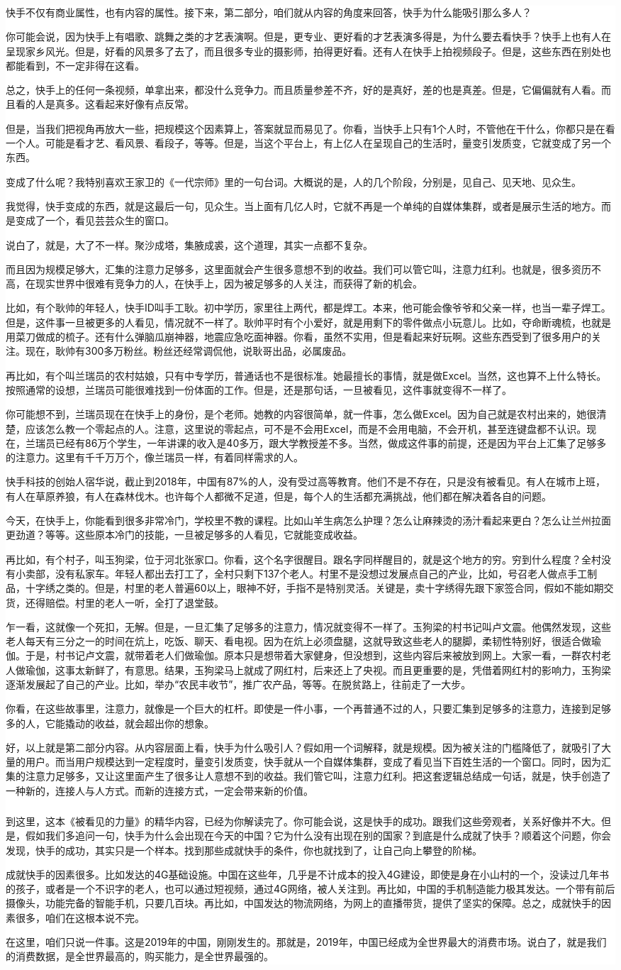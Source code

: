 

快手不仅有商业属性，也有内容的属性。接下来，第二部分，咱们就从内容的角度来回答，快手为什么能吸引那么多人？

你可能会说，因为快手上有唱歌、跳舞之类的才艺表演啊。但是，更专业、更好看的才艺表演多得是，为什么要去看快手？快手上也有人在呈现家乡风光。但是，好看的风景多了去了，而且很多专业的摄影师，拍得更好看。还有人在快手上拍视频段子。但是，这些东西在别处也都能看到，不一定非得在这看。

总之，快手上的任何一条视频，单拿出来，都没什么竞争力。而且质量参差不齐，好的是真好，差的也是真差。但是，它偏偏就有人看。而且看的人是真多。这看起来好像有点反常。

但是，当我们把视角再放大一些，把规模这个因素算上，答案就显而易见了。你看，当快手上只有1个人时，不管他在干什么，你都只是在看一个人。可能是看才艺、看风景、看段子，等等。但是，当这个平台上，有上亿人在呈现自己的生活时，量变引发质变，它就变成了另一个东西。

变成了什么呢？我特别喜欢王家卫的《一代宗师》里的一句台词。大概说的是，人的几个阶段，分别是，见自己、见天地、见众生。

我觉得，快手变成的东西，就是这最后一句，见众生。当上面有几亿人时，它就不再是一个单纯的自媒体集群，或者是展示生活的地方。而是变成了一个，看见芸芸众生的窗口。

说白了，就是，大了不一样。聚沙成塔，集腋成裘，这个道理，其实一点都不复杂。

而且因为规模足够大，汇集的注意力足够多，这里面就会产生很多意想不到的收益。我们可以管它叫，注意力红利。也就是，很多资历不高，在现实世界中很难有竞争力的人，在快手上，因为被足够多的人关注，而获得了新的机会。

比如，有个耿帅的年轻人，快手ID叫手工耿。初中学历，家里往上两代，都是焊工。本来，他可能会像爷爷和父亲一样，也当一辈子焊工。但是，这件事一旦被更多的人看见，情况就不一样了。耿帅平时有个小爱好，就是用剩下的零件做点小玩意儿。比如，夺命断魂梳，也就是用菜刀做成的梳子。还有什么弹脑瓜崩神器，地震应急吃面神器。你看，虽然不实用，但是看起来好玩啊。这些东西受到了很多用户的关注。现在，耿帅有300多万粉丝。粉丝还经常调侃他，说耿哥出品，必属废品。

再比如，有个叫兰瑞员的农村姑娘，只有中专学历，普通话也不是很标准。她最擅长的事情，就是做Excel。当然，这也算不上什么特长。按照通常的设想，兰瑞员可能很难找到一份体面的工作。但是，还是那句话，一旦被看见，这件事就变得不一样了。

你可能想不到，兰瑞员现在在快手上的身份，是个老师。她教的内容很简单，就一件事，怎么做Excel。因为自己就是农村出来的，她很清楚，应该怎么教一个零起点的人。注意，这里说的零起点，可不是不会用Excel，而是不会用电脑，不会开机，甚至连键盘都不认识。现在，兰瑞员已经有86万个学生，一年讲课的收入是40多万，跟大学教授差不多。当然，做成这件事的前提，还是因为平台上汇集了足够多的注意力。这里有千千万万个，像兰瑞员一样，有着同样需求的人。

快手科技的创始人宿华说，截止到2018年，中国有87%的人，没有受过高等教育。他们不是不存在，只是没有被看见。有人在城市上班，有人在草原养狼，有人在森林伐木。也许每个人都微不足道，但是，每个人的生活都充满挑战，他们都在解决着各自的问题。

今天，在快手上，你能看到很多非常冷门，学校里不教的课程。比如山羊生病怎么护理？怎么让麻辣烫的汤汁看起来更白？怎么让兰州拉面更劲道？等等。这些原本冷门的技能，一旦被足够多的人看见，它就能变成收益。

再比如，有个村子，叫玉狗梁，位于河北张家口。你看，这个名字很醒目。跟名字同样醒目的，就是这个地方的穷。穷到什么程度？全村没有小卖部，没有私家车。年轻人都出去打工了，全村只剩下137个老人。村里不是没想过发展点自己的产业，比如，号召老人做点手工制品，十字绣之类的。但是，村里的老人普遍60以上，眼神不好，手指不是特别灵活。关键是，卖十字绣得先跟下家签合同，假如不能如期交货，还得赔偿。村里的老人一听，全打了退堂鼓。

乍一看，这就像一个死扣，无解。但是，一旦汇集了足够多的注意力，情况就变得不一样了。玉狗梁的村书记叫卢文震。他偶然发现，这些老人每天有三分之一的时间在炕上，吃饭、聊天、看电视。因为在炕上必须盘腿，这就导致这些老人的腿脚，柔韧性特别好，很适合做瑜伽。于是，村书记卢文震，就带着老人们做瑜伽。原本只是想带着大家健身，但没想到，这些内容后来被放到网上。大家一看，一群农村老人做瑜伽，这事太新鲜了，有意思。结果，玉狗梁马上就成了网红村，后来还上了央视。而且更重要的是，凭借着网红村的影响力，玉狗梁逐渐发展起了自己的产业。比如，举办“农民丰收节”，推广农产品，等等。在脱贫路上，往前走了一大步。

你看，在这些故事里，注意力，就像是一个巨大的杠杆。即使是一件小事，一个再普通不过的人，只要汇集到足够多的注意力，连接到足够多的人，它能撬动的收益，就会超出你的想象。

好，以上就是第二部分内容。从内容层面上看，快手为什么吸引人？假如用一个词解释，就是规模。因为被关注的门槛降低了，就吸引了大量的用户。而当用户规模达到一定程度时，量变引发质变，快手就从一个自媒体集群，变成了看见当下百姓生活的一个窗口。同时，因为汇集的注意力足够多，又让这里面产生了很多让人意想不到的收益。我们管它叫，注意力红利。把这套逻辑总结成一句话，就是，快手创造了一种新的，连接人与人方式。而新的连接方式，一定会带来新的价值。

###       



到这里，这本《被看见的力量》的精华内容，已经为你解读完了。你可能会说，这是快手的成功。跟我们这些旁观者，关系好像并不大。但是，假如我们多追问一句，快手为什么会出现在今天的中国？它为什么没有出现在别的国家？到底是什么成就了快手？顺着这个问题，你会发现，快手的成功，其实只是一个样本。找到那些成就快手的条件，你也就找到了，让自己向上攀登的阶梯。

成就快手的因素很多。比如发达的4G基础设施。中国在这些年，几乎是不计成本的投入4G建设，即使是身在小山村的一个，没读过几年书的孩子，或者是一个不识字的老人，也可以通过短视频，通过4G网络，被人关注到。再比如，中国的手机制造能力极其发达。一个带有前后摄像头，功能完备的智能手机，只要几百块。再比如，中国发达的物流网络，为网上的直播带货，提供了坚实的保障。总之，成就快手的因素很多，咱们在这根本说不完。

在这里，咱们只说一件事。这是2019年的中国，刚刚发生的。那就是，2019年，中国已经成为全世界最大的消费市场。说白了，就是我们的消费数据，是全世界最高的，购买能力，是全世界最强的。
